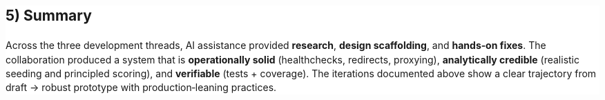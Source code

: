 
## 5) Summary

Across the three development threads, AI assistance provided **research**, **design scaffolding**, and **hands‑on fixes**.
The collaboration produced a system that is **operationally solid** (healthchecks, redirects, proxying), **analytically credible** (realistic
seeding and principled scoring), and **verifiable** (tests + coverage). The iterations documented above show a clear
trajectory from draft → robust prototype with production‑leaning practices.
